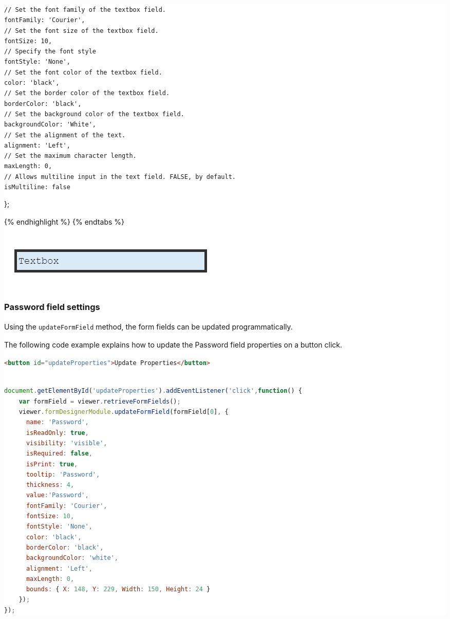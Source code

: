     // Set the font family of the textbox field.
    fontFamily: 'Courier',
    // Set the font size of the textbox field.
    fontSize: 10,
    // Specify the font style
    fontStyle: 'None',
    // Set the font color of the textbox field.
    color: 'black',
    // Set the border color of the textbox field.
    borderColor: 'black',
    // Set the background color of the textbox field.
    backgroundColor: 'White',
    // Set the alignment of the text.
    alignment: 'Left',
    // Set the maximum character length.
    maxLength: 0,
    // Allows multiline input in the text field. FALSE, by default.
    isMultiline: false
};

{% endhighlight %}
{% endtabs %}

![Textbox Field Settings](../images/Textbox.png)

### Password field settings

Using the `updateFormField` method, the form fields can be updated programmatically.

The following code example explains how to update the Password field properties on a button click.

```html
<button id="updateProperties">Update Properties</button>

```

```javascript

document.getElementById('updateProperties').addEventListener('click',function() {
    var formField = viewer.retrieveFormFields();
    viewer.formDesignerModule.updateFormField(formField[0], {
      name: 'Password',
      isReadOnly: true,
      visibility: 'visible',
      isRequired: false,
      isPrint: true,
      tooltip: 'Password',
      thickness: 4,
      value:'Password',
      fontFamily: 'Courier',
      fontSize: 10,
      fontStyle: 'None',
      color: 'black',
      borderColor: 'black',
      backgroundColor: 'white',
      alignment: 'Left',
      maxLength: 0,
      bounds: { X: 148, Y: 229, Width: 150, Height: 24 }
    });
});

```